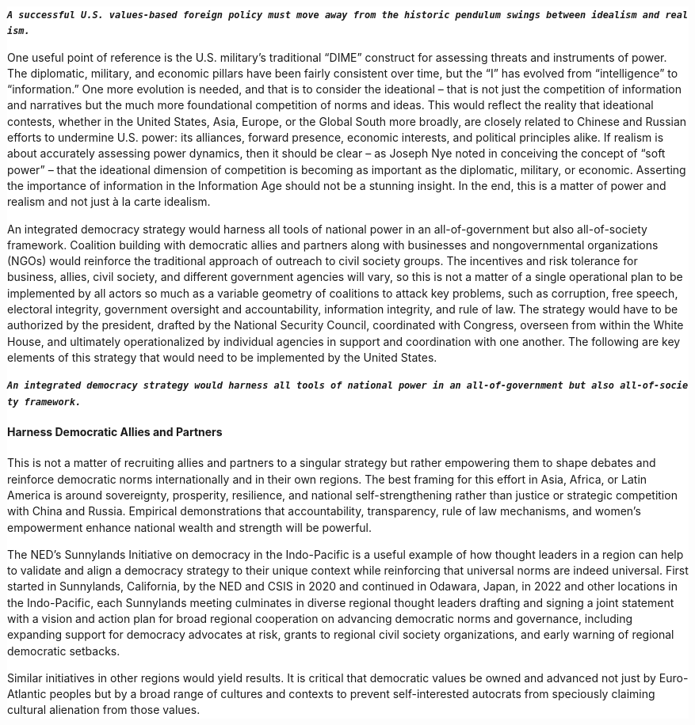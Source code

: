 ___`A successful U.S. values-based foreign policy must move away from the historic pendulum swings between idealism and realism.`___

One useful point of reference is the U.S. military’s traditional “DIME” construct for assessing threats and instruments of power. The diplomatic, military, and economic pillars have been fairly consistent over time, but the “I” has evolved from “intelligence” to “information.” One more evolution is needed, and that is to consider the ideational – that is not just the competition of information and narratives but the much more foundational competition of norms and ideas. This would reflect the reality that ideational contests, whether in the United States, Asia, Europe, or the Global South more broadly, are closely related to Chinese and Russian efforts to undermine U.S. power: its alliances, forward presence, economic interests, and political principles alike. If realism is about accurately assessing power dynamics, then it should be clear – as Joseph Nye noted in conceiving the concept of “soft power” – that the ideational dimension of competition is becoming as important as the diplomatic, military, or economic. Asserting the importance of information in the Information Age should not be a stunning insight. In the end, this is a matter of power and realism and not just à la carte idealism.

An integrated democracy strategy would harness all tools of national power in an all-of-government but also all-of-society framework. Coalition building with democratic allies and partners along with businesses and nongovernmental organizations (NGOs) would reinforce the traditional approach of outreach to civil society groups. The incentives and risk tolerance for business, allies, civil society, and different government agencies will vary, so this is not a matter of a single operational plan to be implemented by all actors so much as a variable geometry of coalitions to attack key problems, such as corruption, free speech, electoral integrity, government oversight and accountability, information integrity, and rule of law. The strategy would have to be authorized by the president, drafted by the National Security Council, coordinated with Congress, overseen from within the White House, and ultimately operationalized by individual agencies in support and coordination with one another. The following are key elements of this strategy that would need to be implemented by the United States.

___`An integrated democracy strategy would harness all tools of national power in an all-of-government but also all-of-society framework.`___

#### Harness Democratic Allies and Partners

This is not a matter of recruiting allies and partners to a singular strategy but rather empowering them to shape debates and reinforce democratic norms internationally and in their own regions. The best framing for this effort in Asia, Africa, or Latin America is around sovereignty, prosperity, resilience, and national self-strengthening rather than justice or strategic competition with China and Russia. Empirical demonstrations that accountability, transparency, rule of law mechanisms, and women’s empowerment enhance national wealth and strength will be powerful.

The NED’s Sunnylands Initiative on democracy in the Indo-Pacific is a useful example of how thought leaders in a region can help to validate and align a democracy strategy to their unique context while reinforcing that universal norms are indeed universal. First started in Sunnylands, California, by the NED and CSIS in 2020 and continued in Odawara, Japan, in 2022 and other locations in the Indo-Pacific, each Sunnylands meeting culminates in diverse regional thought leaders drafting and signing a joint statement with a vision and action plan for broad regional cooperation on advancing democratic norms and governance, including expanding support for democracy advocates at risk, grants to regional civil society organizations, and early warning of regional democratic setbacks.

Similar initiatives in other regions would yield results. It is critical that democratic values be owned and advanced not just by Euro-Atlantic peoples but by a broad range of cultures and contexts to prevent self-interested autocrats from speciously claiming cultural alienation from those values.
